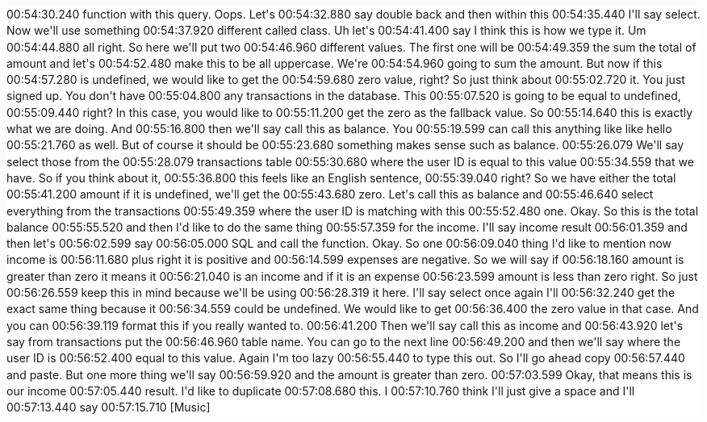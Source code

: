 00:54:30.240 function with this query. Oops. Let's
00:54:32.880 say double back and then within this
00:54:35.440 I'll say select. Now we'll use something
00:54:37.920 different called class. Uh let's
00:54:41.400 say I think this is how we type it. Um
00:54:44.880 all right. So here we'll put two
00:54:46.960 different values. The first one will be
00:54:49.359 the sum the total of amount and let's
00:54:52.480 make this to be all uppercase. We're
00:54:54.960 going to sum the amount. But now if this
00:54:57.280 is undefined, we would like to get the
00:54:59.680 zero value, right? So just think about
00:55:02.720 it. You just signed up. You don't have
00:55:04.800 any transactions in the database. This
00:55:07.520 is going to be equal to undefined,
00:55:09.440 right? In this case, you would like to
00:55:11.200 get the zero as the fallback value. So
00:55:14.640 this is exactly what we are doing. And
00:55:16.800 then we'll say call this as balance. You
00:55:19.599 can call this anything like like hello
00:55:21.760 as well. But of course it should be
00:55:23.680 something makes sense such as balance.
00:55:26.079 We'll say select those from the
00:55:28.079 transactions table
00:55:30.680 where the user ID is equal to this value
00:55:34.559 that we have. So if you think about it,
00:55:36.800 this feels like an English sentence,
00:55:39.040 right? So we have either the total
00:55:41.200 amount if it is undefined, we'll get the
00:55:43.680 zero. Let's call this as balance and
00:55:46.640 select everything from the transactions
00:55:49.359 where the user ID is matching with this
00:55:52.480 one. Okay. So this is the total balance
00:55:55.520 and then I'd like to do the same thing
00:55:57.359 for the income. I'll say income result
00:56:01.359 and then let's
00:56:02.599 say
00:56:05.000 SQL and call the function. Okay. So one
00:56:09.040 thing I'd like to mention now income is
00:56:11.680 plus right it is positive and
00:56:14.599 expenses are negative. So we will say if
00:56:18.160 amount is greater than zero it means it
00:56:21.040 is an income and if it is an expense
00:56:23.599 amount is less than zero right. So just
00:56:26.559 keep this in mind because we'll be using
00:56:28.319 it here. I'll say select once again I'll
00:56:32.240 get the exact same thing because it
00:56:34.559 could be undefined. We would like to get
00:56:36.400 the zero value in that case. And you can
00:56:39.119 format this if you really wanted to.
00:56:41.200 Then we'll say call this as income and
00:56:43.920 let's say from transactions put the
00:56:46.960 table name. You can go to the next line
00:56:49.200 and then we'll say where the user ID is
00:56:52.400 equal to this value. Again I'm too lazy
00:56:55.440 to type this out. So I'll go ahead copy
00:56:57.440 and paste. But one more thing we'll say
00:56:59.920 and the amount is greater than zero.
00:57:03.599 Okay, that means this is our income
00:57:05.440 result. I'd like to duplicate
00:57:08.680 this. I
00:57:10.760 think I'll just give a space and I'll
00:57:13.440 say
00:57:15.710 [Music]